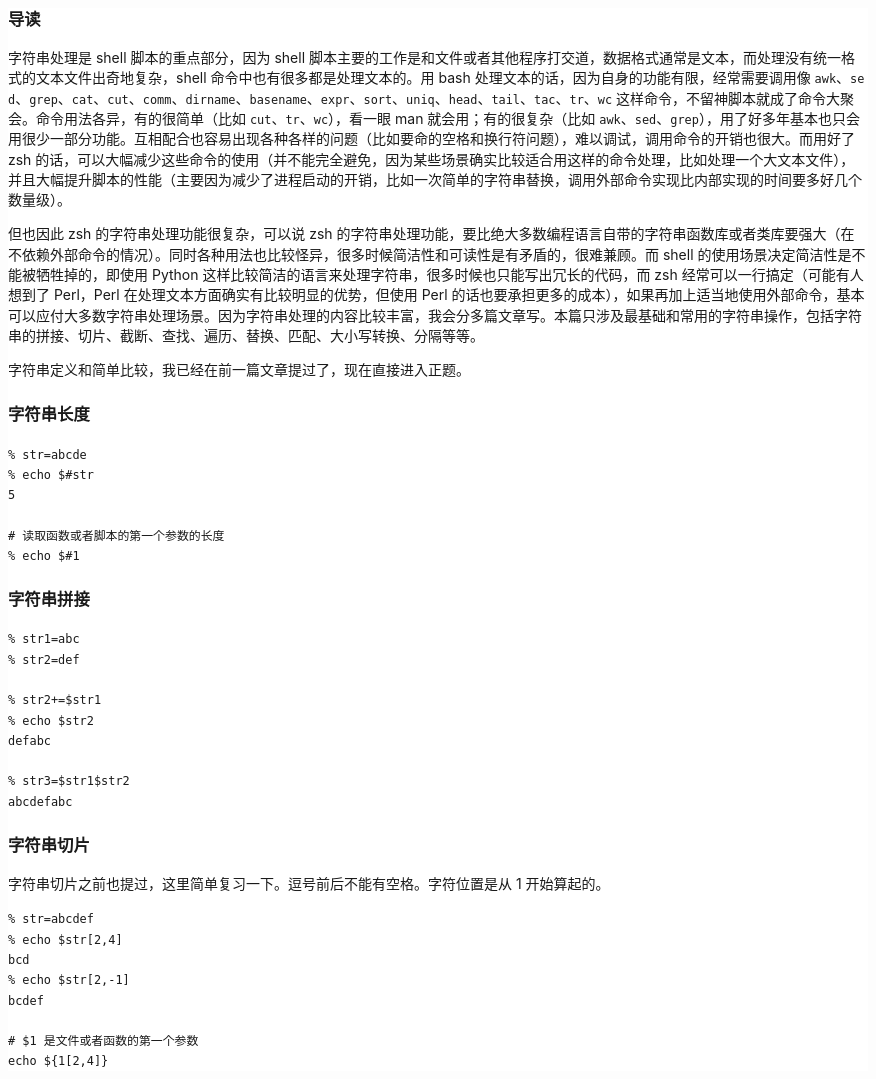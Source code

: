 ### 导读

字符串处理是 shell 脚本的重点部分，因为 shell 脚本主要的工作是和文件或者其他程序打交道，数据格式通常是文本，而处理没有统一格式的文本文件出奇地复杂，shell 命令中也有很多都是处理文本的。用 bash 处理文本的话，因为自身的功能有限，经常需要调用像 `awk`、`sed`、`grep`、`cat`、`cut`、`comm`、`dirname`、`basename`、`expr`、`sort`、`uniq`、`head`、`tail`、`tac`、`tr`、`wc` 这样命令，不留神脚本就成了命令大聚会。命令用法各异，有的很简单（比如 `cut`、`tr`、`wc`），看一眼 man 就会用；有的很复杂（比如 `awk`、`sed`、`grep`），用了好多年基本也只会用很少一部分功能。互相配合也容易出现各种各样的问题（比如要命的空格和换行符问题），难以调试，调用命令的开销也很大。而用好了 zsh 的话，可以大幅减少这些命令的使用（并不能完全避免，因为某些场景确实比较适合用这样的命令处理，比如处理一个大文本文件），并且大幅提升脚本的性能（主要因为减少了进程启动的开销，比如一次简单的字符串替换，调用外部命令实现比内部实现的时间要多好几个数量级）。

但也因此 zsh 的字符串处理功能很复杂，可以说 zsh 的字符串处理功能，要比绝大多数编程语言自带的字符串函数库或者类库要强大（在不依赖外部命令的情况）。同时各种用法也比较怪异，很多时候简洁性和可读性是有矛盾的，很难兼顾。而 shell 的使用场景决定简洁性是不能被牺牲掉的，即使用 Python 这样比较简洁的语言来处理字符串，很多时候也只能写出冗长的代码，而 zsh 经常可以一行搞定（可能有人想到了 Perl，Perl 在处理文本方面确实有比较明显的优势，但使用 Perl 的话也要承担更多的成本），如果再加上适当地使用外部命令，基本可以应付大多数字符串处理场景。因为字符串处理的内容比较丰富，我会分多篇文章写。本篇只涉及最基础和常用的字符串操作，包括字符串的拼接、切片、截断、查找、遍历、替换、匹配、大小写转换、分隔等等。

字符串定义和简单比较，我已经在前一篇文章提过了，现在直接进入正题。

### 字符串长度

```
% str=abcde
% echo $#str
5

# 读取函数或者脚本的第一个参数的长度
% echo $#1
```

### 字符串拼接

```
% str1=abc
% str2=def

% str2+=$str1
% echo $str2
defabc

% str3=$str1$str2
abcdefabc
```

### 字符串切片

字符串切片之前也提过，这里简单复习一下。逗号前后不能有空格。字符位置是从 1 开始算起的。

```
% str=abcdef
% echo $str[2,4]
bcd
% echo $str[2,-1]
bcdef

# $1 是文件或者函数的第一个参数
echo ${1[2,4]}
```
